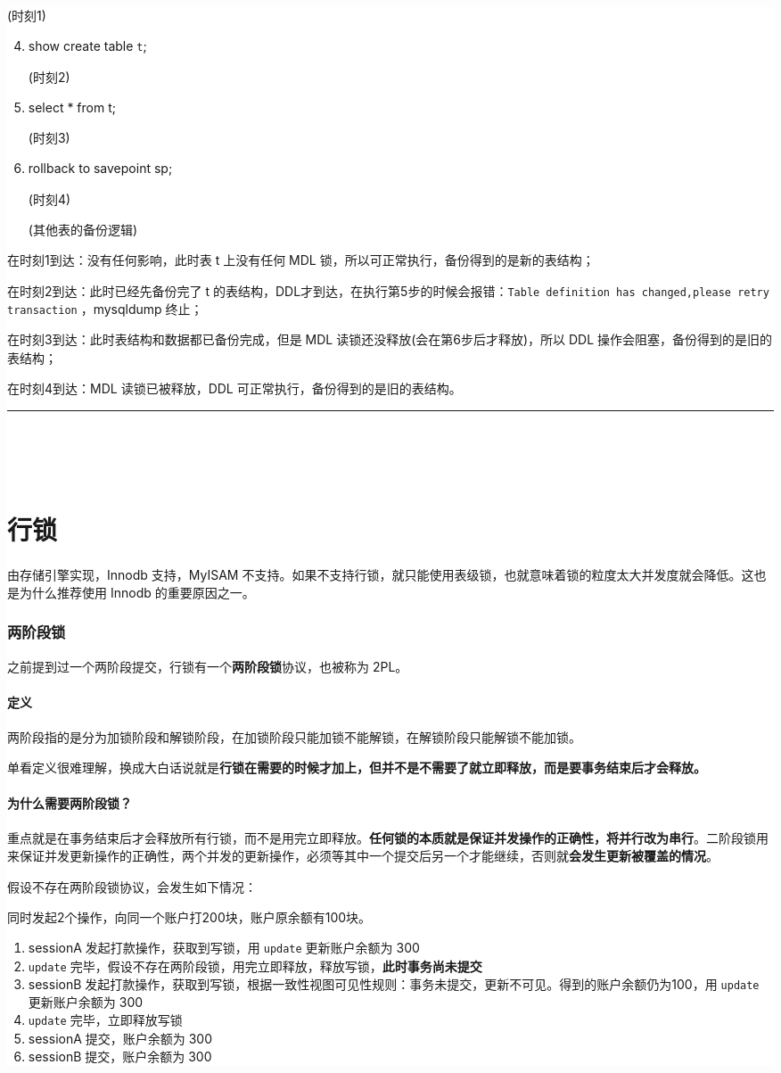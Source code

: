    (时刻1)

4. show create table `t`;

   (时刻2)

5. select * from t;

   (时刻3)

6. rollback to savepoint sp;

   (时刻4)

   (其他表的备份逻辑)

   

 在时刻1到达：没有任何影响，此时表 t 上没有任何 MDL 锁，所以可正常执行，备份得到的是新的表结构；

 在时刻2到达：此时已经先备份完了 t 的表结构，DDL才到达，在执行第5步的时候会报错：`Table definition has changed,please retry transaction` ，mysqldump 终止；

 在时刻3到达：此时表结构和数据都已备份完成，但是 MDL 读锁还没释放(会在第6步后才释放)，所以 DDL 操作会阻塞，备份得到的是旧的表结构；

 在时刻4到达：MDL 读锁已被释放，DDL 可正常执行，备份得到的是旧的表结构。

------

<br><br><br>





# 行锁

由存储引擎实现，Innodb 支持，MyISAM 不支持。如果不支持行锁，就只能使用表级锁，也就意味着锁的粒度太大并发度就会降低。这也是为什么推荐使用 Innodb 的重要原因之一。

### 两阶段锁

之前提到过一个两阶段提交，行锁有一个**两阶段锁**协议，也被称为 2PL。



#### 定义

两阶段指的是分为加锁阶段和解锁阶段，在加锁阶段只能加锁不能解锁，在解锁阶段只能解锁不能加锁。

单看定义很难理解，换成大白话说就是**行锁在需要的时候才加上，但并不是不需要了就立即释放，而是要事务结束后才会释放。**



#### 为什么需要两阶段锁？

重点就是在事务结束后才会释放所有行锁，而不是用完立即释放。**任何锁的本质就是保证并发操作的正确性，将并行改为串行**。二阶段锁用来保证并发更新操作的正确性，两个并发的更新操作，必须等其中一个提交后另一个才能继续，否则就**会发生更新被覆盖的情况**。

假设不存在两阶段锁协议，会发生如下情况：

同时发起2个操作，向同一个账户打200块，账户原余额有100块。

1. sessionA 发起打款操作，获取到写锁，用 `update` 更新账户余额为 300
2. `update` 完毕，假设不存在两阶段锁，用完立即释放，释放写锁，**此时事务尚未提交**
3. sessionB 发起打款操作，获取到写锁，根据一致性视图可见性规则：事务未提交，更新不可见。得到的账户余额仍为100，用 `update` 更新账户余额为 300
4. `update` 完毕，立即释放写锁
5. sessionA 提交，账户余额为 300
6. sessionB 提交，账户余额为 300
